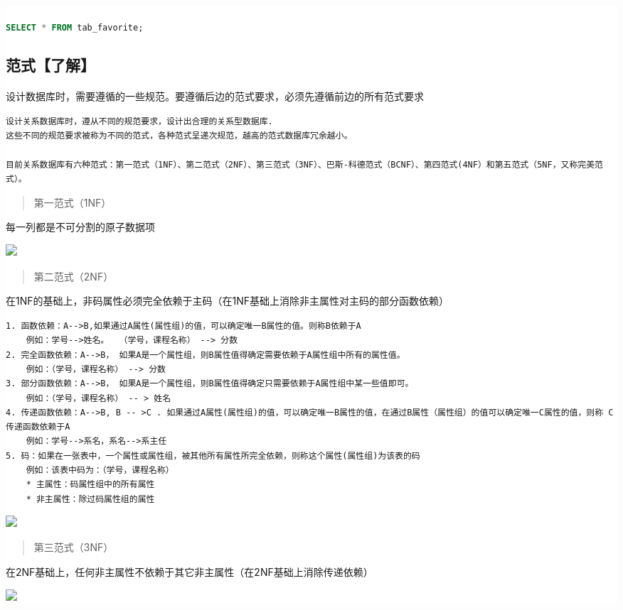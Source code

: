 ```sql

SELECT * FROM tab_favorite;
```
## 范式【了解】
设计数据库时，需要遵循的一些规范。要遵循后边的范式要求，必须先遵循前边的所有范式要求
```
设计关系数据库时，遵从不同的规范要求，设计出合理的关系型数据库.
这些不同的规范要求被称为不同的范式，各种范式呈递次规范，越高的范式数据库冗余越小。

目前关系数据库有六种范式：第一范式（1NF）、第二范式（2NF）、第三范式（3NF）、巴斯-科德范式（BCNF）、第四范式(4NF）和第五范式（5NF，又称完美范式）。
```
> 第一范式（1NF）

每一列都是不可分割的原子数据项

![](assets/markdown-img-paste-20180911223348194.png)


> 第二范式（2NF）

在1NF的基础上，非码属性必须完全依赖于主码（在1NF基础上消除非主属性对主码的部分函数依赖）


	1. 函数依赖：A-->B,如果通过A属性(属性组)的值，可以确定唯一B属性的值。则称B依赖于A
		例如：学号-->姓名。  （学号，课程名称） --> 分数
	2. 完全函数依赖：A-->B， 如果A是一个属性组，则B属性值得确定需要依赖于A属性组中所有的属性值。
		例如：（学号，课程名称） --> 分数
	3. 部分函数依赖：A-->B， 如果A是一个属性组，则B属性值得确定只需要依赖于A属性组中某一些值即可。
		例如：（学号，课程名称） -- > 姓名
	4. 传递函数依赖：A-->B, B -- >C . 如果通过A属性(属性组)的值，可以确定唯一B属性的值，在通过B属性（属性组）的值可以确定唯一C属性的值，则称 C 传递函数依赖于A
		例如：学号-->系名，系名-->系主任
	5. 码：如果在一张表中，一个属性或属性组，被其他所有属性所完全依赖，则称这个属性(属性组)为该表的码
		例如：该表中码为：（学号，课程名称）
		* 主属性：码属性组中的所有属性
		* 非主属性：除过码属性组的属性

![](assets/markdown-img-paste-20180911223615715.png)

> 第三范式（3NF）

在2NF基础上，任何非主属性不依赖于其它非主属性（在2NF基础上消除传递依赖）

![](assets/markdown-img-paste-20180911223838267.png)
